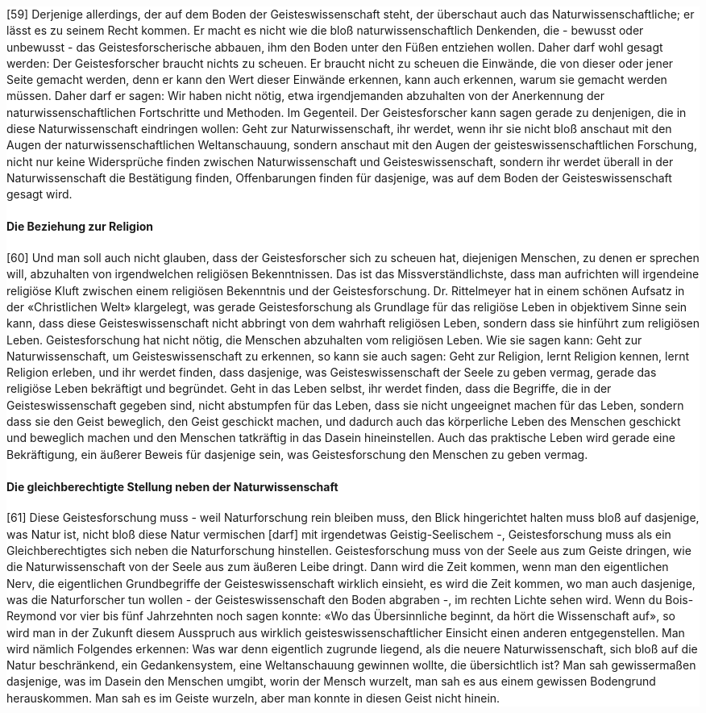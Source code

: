 [59] Derjenige allerdings, der auf dem Boden der Geisteswissenschaft steht, der überschaut auch das Naturwissenschaftliche; er lässt es zu seinem Recht kommen. Er macht es nicht wie die bloß naturwissenschaftlich Denkenden, die - bewusst oder unbewusst - das Geistesforscherische abbauen, ihm den Boden unter den Füßen entziehen wollen. Daher darf wohl gesagt werden: Der Geistesforscher braucht nichts zu scheuen. Er braucht nicht zu scheuen die Einwände, die von dieser oder jener Seite gemacht werden, denn er kann den Wert dieser Einwände erkennen, kann auch erkennen, warum sie gemacht werden müssen. Daher darf er sagen: Wir haben nicht nötig, etwa irgendjemanden abzuhalten von der Anerkennung der naturwissenschaftlichen Fortschritte und Methoden. Im Gegenteil. Der Geistesforscher kann sagen gerade zu denjenigen, die in diese Naturwissenschaft eindringen wollen: Geht zur Naturwissenschaft, ihr werdet, wenn ihr sie nicht bloß anschaut mit den Augen der naturwissenschaftlichen Weltanschauung, sondern anschaut mit den Augen der geisteswissenschaftlichen Forschung, nicht nur keine Widersprüche finden zwischen Naturwissenschaft und Geisteswissenschaft, sondern ihr werdet überall in der Naturwissenschaft die Bestätigung finden, Offenbarungen finden für dasjenige, was auf dem Boden der Geisteswissenschaft gesagt wird.

#### Die Beziehung zur Religion

[60] Und man soll auch nicht glauben, dass der Geistesforscher sich zu scheuen hat, diejenigen Menschen, zu denen er sprechen will, abzuhalten von irgendwelchen religiösen Bekenntnissen. Das ist das Missverständlichste, dass man aufrichten will irgendeine religiöse Kluft zwischen einem religiösen Bekenntnis und der Geistesforschung. Dr. Rittelmeyer hat in einem schönen Aufsatz in der «Christlichen Welt» klargelegt, was gerade Geistesforschung als Grundlage für das religiöse Leben in objektivem Sinne sein kann, dass diese Geisteswissenschaft nicht abbringt von dem wahrhaft religiösen Leben, sondern dass sie hinführt zum religiösen Leben. Geistesforschung hat nicht nötig, die Menschen abzuhalten vom religiösen Leben. Wie sie sagen kann: Geht zur Naturwissenschaft, um Geisteswissenschaft zu erkennen, so kann sie auch sagen: Geht zur Religion, lernt Religion kennen, lernt Religion erleben, und ihr werdet finden, dass dasjenige, was Geisteswissenschaft der Seele zu geben vermag, gerade das religiöse Leben bekräftigt und begründet. Geht in das Leben selbst, ihr werdet finden, dass die Begriffe, die in der Geisteswissenschaft gegeben sind, nicht abstumpfen für das Leben, dass sie nicht ungeeignet machen für das Leben, sondern dass sie den Geist beweglich, den Geist geschickt machen, und dadurch auch das körperliche Leben des Menschen geschickt und beweglich machen und den Menschen tatkräftig in das Dasein hineinstellen. Auch das praktische Leben wird gerade eine Bekräftigung, ein äußerer Beweis für dasjenige sein, was Geistesforschung den Menschen zu geben vermag.

#### Die gleichberechtigte Stellung neben der Naturwissenschaft

[61] Diese Geistesforschung muss - weil Naturforschung rein bleiben muss, den Blick hingerichtet halten muss bloß auf dasjenige, was Natur ist, nicht bloß diese Natur vermischen [darf] mit irgendetwas Geistig-Seelischem -, Geistesforschung muss als ein Gleichberechtigtes sich neben die Naturforschung hinstellen. Geistesforschung muss von der Seele aus zum Geiste dringen, wie die Naturwissenschaft von der Seele aus zum äußeren Leibe dringt. Dann wird die Zeit kommen, wenn man den eigentlichen Nerv, die eigentlichen Grundbegriffe der Geisteswissenschaft wirklich einsieht, es wird die Zeit kommen, wo man auch dasjenige, was die Naturforscher tun wollen - der Geisteswissenschaft den Boden abgraben -, im rechten Lichte sehen wird. Wenn du Bois-Reymond vor vier bis fünf Jahrzehnten noch sagen konnte: «Wo das Übersinnliche beginnt, da hört die Wissenschaft auf», so wird man in der Zukunft diesem Ausspruch aus wirklich geisteswissenschaftlicher Einsicht einen anderen entgegenstellen. Man wird nämlich Folgendes erkennen: Was war denn eigentlich zugrunde liegend, als die neuere Naturwissenschaft, sich bloß auf die Natur beschränkend, ein Gedankensystem, eine Weltanschauung gewinnen wollte, die übersichtlich ist? Man sah gewissermaßen dasjenige, was im Dasein den Menschen umgibt, worin der Mensch wurzelt, man sah es aus einem gewissen Bodengrund herauskommen. Man sah es im Geiste wurzeln, aber man konnte in diesen Geist nicht hinein.
